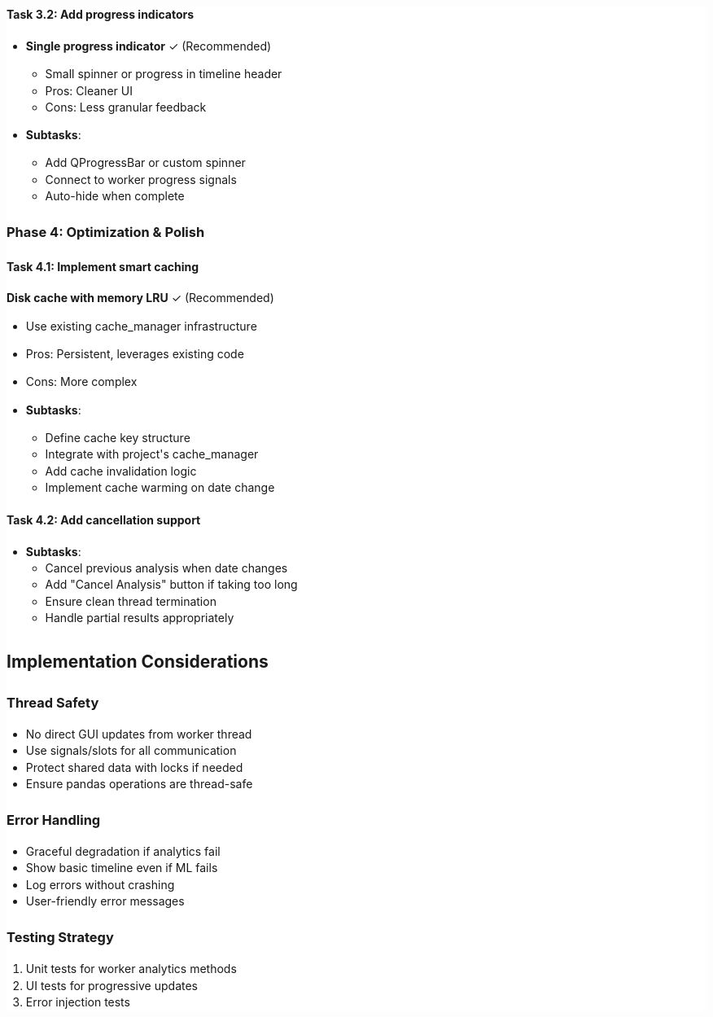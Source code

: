 #### Task 3.2: Add progress indicators
- **Single progress indicator** ✓ (Recommended)
  - Small spinner or progress in timeline header
  - Pros: Cleaner UI
  - Cons: Less granular feedback
  
- **Subtasks**:
  - Add QProgressBar or custom spinner
  - Connect to worker progress signals
  - Auto-hide when complete

### Phase 4: Optimization & Polish

#### Task 4.1: Implement smart caching
  **Disk cache with memory LRU** ✓ (Recommended)
  - Use existing cache_manager infrastructure
  - Pros: Persistent, leverages existing code
  - Cons: More complex
  
- **Subtasks**:
  - Define cache key structure
  - Integrate with project's cache_manager
  - Add cache invalidation logic
  - Implement cache warming on date change

#### Task 4.2: Add cancellation support
- **Subtasks**:
  - Cancel previous analysis when date changes
  - Add "Cancel Analysis" button if taking too long
  - Ensure clean thread termination
  - Handle partial results appropriately

## Implementation Considerations

### Thread Safety
- No direct GUI updates from worker thread
- Use signals/slots for all communication
- Protect shared data with locks if needed
- Ensure pandas operations are thread-safe

### Error Handling
- Graceful degradation if analytics fail
- Show basic timeline even if ML fails
- Log errors without crashing
- User-friendly error messages

### Testing Strategy
1. Unit tests for worker analytics methods
2. UI tests for progressive updates
3. Error injection tests
